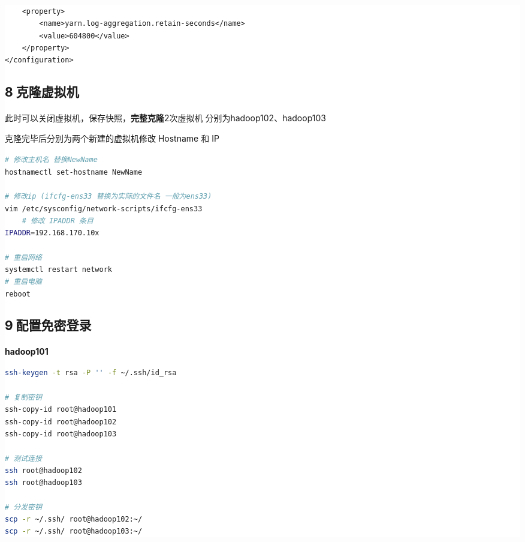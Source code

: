 ```
    <property>
        <name>yarn.log-aggregation.retain-seconds</name>
        <value>604800</value>
    </property>
</configuration>
```



## 8 克隆虚拟机

此时可以关闭虚拟机，保存快照，**完整克隆**2次虚拟机 分别为hadoop102、hadoop103

克隆完毕后分别为两个新建的虚拟机修改 Hostname 和 IP

```bash
# 修改主机名 替换NewName
hostnamectl set-hostname NewName

# 修改ip (ifcfg-ens33 替换为实际的文件名 一般为ens33)
vim /etc/sysconfig/network-scripts/ifcfg-ens33
	# 修改 IPADDR 条目
IPADDR=192.168.170.10x

# 重启网络
systemctl restart network
# 重启电脑
reboot
```



## 9 配置免密登录

**hadoop101**

```bash
ssh-keygen -t rsa -P '' -f ~/.ssh/id_rsa

# 复制密钥
ssh-copy-id root@hadoop101
ssh-copy-id root@hadoop102
ssh-copy-id root@hadoop103

# 测试连接
ssh root@hadoop102
ssh root@hadoop103

# 分发密钥
scp -r ~/.ssh/ root@hadoop102:~/
scp -r ~/.ssh/ root@hadoop103:~/
```


